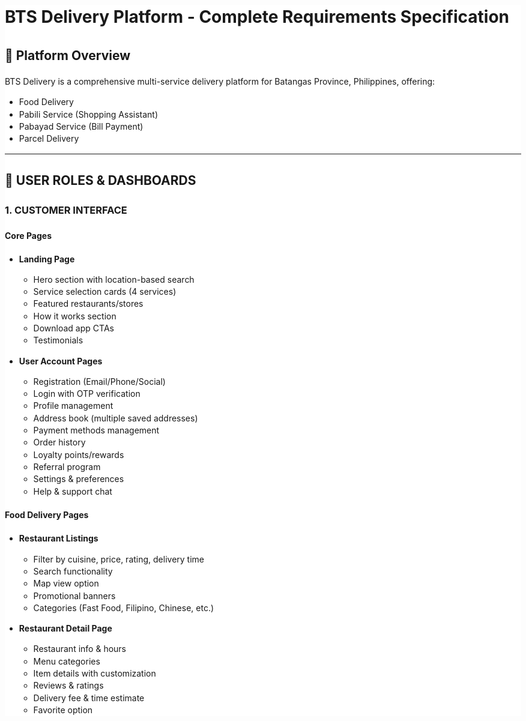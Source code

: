 # BTS Delivery Platform - Complete Requirements Specification

## 🎯 Platform Overview
BTS Delivery is a comprehensive multi-service delivery platform for Batangas Province, Philippines, offering:
- Food Delivery
- Pabili Service (Shopping Assistant)
- Pabayad Service (Bill Payment)
- Parcel Delivery

---

## 👥 USER ROLES & DASHBOARDS

### 1. CUSTOMER INTERFACE

#### Core Pages
- **Landing Page**
  - Hero section with location-based search
  - Service selection cards (4 services)
  - Featured restaurants/stores
  - How it works section
  - Download app CTAs
  - Testimonials

- **User Account Pages**
  - Registration (Email/Phone/Social)
  - Login with OTP verification
  - Profile management
  - Address book (multiple saved addresses)
  - Payment methods management
  - Order history
  - Loyalty points/rewards
  - Referral program
  - Settings & preferences
  - Help & support chat

#### Food Delivery Pages
- **Restaurant Listings**
  - Filter by cuisine, price, rating, delivery time
  - Search functionality
  - Map view option
  - Promotional banners
  - Categories (Fast Food, Filipino, Chinese, etc.)

- **Restaurant Detail Page**
  - Restaurant info & hours
  - Menu categories
  - Item details with customization
  - Reviews & ratings
  - Delivery fee & time estimate
  - Favorite option
